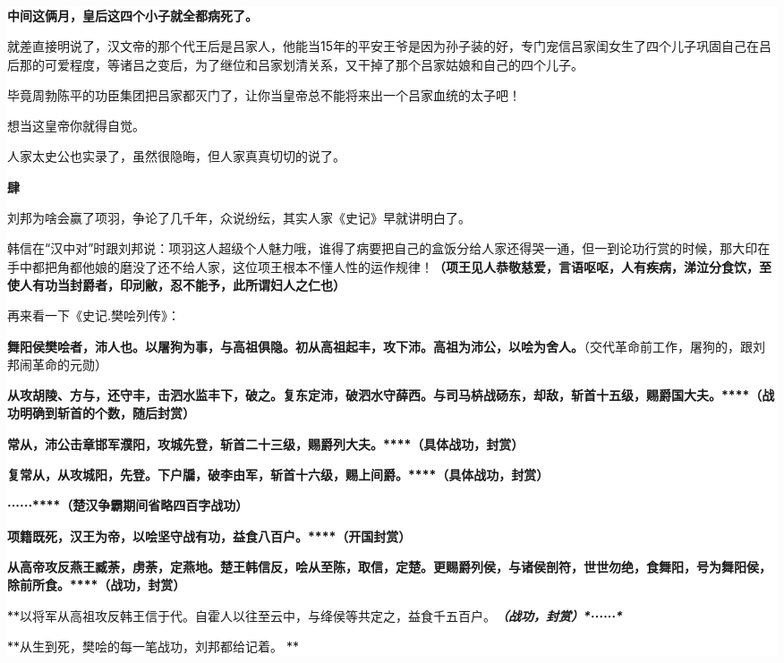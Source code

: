 

**中间这俩月，皇后这四个小子就全都病死了。**



就差直接明说了，汉文帝的那个代王后是吕家人，他能当15年的平安王爷是因为孙子装的好，专门宠信吕家闺女生了四个儿子巩固自己在吕后那的可爱程度，等诸吕之变后，为了继位和吕家划清关系，又干掉了那个吕家姑娘和自己的四个儿子。



毕竟周勃陈平的功臣集团把吕家都灭门了，让你当皇帝总不能将来出一个吕家血统的太子吧！



想当这皇帝你就得自觉。



人家太史公也实录了，虽然很隐晦，但人家真真切切的说了。



**肆**



刘邦为啥会赢了项羽，争论了几千年，众说纷纭，其实人家《史记》早就讲明白了。



韩信在“汉中对”时跟刘邦说：项羽这人超级个人魅力哦，谁得了病要把自己的盒饭分给人家还得哭一通，但一到论功行赏的时候，那大印在手中都把角都他娘的磨没了还不给人家，这位项王根本不懂人性的运作规律！**（项王见人恭敬慈爱，言语呕呕，人有疾病，涕泣分食饮，至使人有功当封爵者，印刓敝，忍不能予，此所谓妇人之仁也）**



再来看一下《史记.樊哙列传》：



**舞阳侯樊哙者，沛人也。以屠狗为事，与高祖俱隐。初从高祖起丰，攻下沛。高祖为沛公，以哙为舍人。**（交代革命前工作，屠狗的，跟刘邦闹革命的元勋）



**从攻胡陵、方与，还守丰，击泗水监丰下，破之。复东定沛，破泗水守薛西。与司马枿战砀东，却敌，斩首十五级，赐爵国大夫。****（战功明确到斩首的个数，随后封赏）**



**常从，沛公击章邯军濮阳，攻城先登，斩首二十三级，赐爵列大夫。****（具体战功，封赏）**



**复常从，从攻城阳，先登。下户牖，破李由军，斩首十六级，赐上间爵。****（具体战功，封赏）**



**······****（楚汉争霸期间省略四百字战功）**



**项籍既死，汉王为帝，以哙坚守战有功，益食八百户。****（开国封赏）**



**从高帝攻反燕王臧荼，虏荼，定燕地。楚王韩信反，哙从至陈，取信，定楚。更赐爵列侯，与诸侯剖符，世世勿绝，食舞阳，号为舞阳侯，除前所食。****（战功，封赏）**



**以将军从高祖攻反韩王信于代。自霍人以往至云中，与绛侯等共定之，益食千五百户。****（战功，封赏）\**······\****



**从生到死，樊哙的每一笔战功，刘邦都给记着。
**
